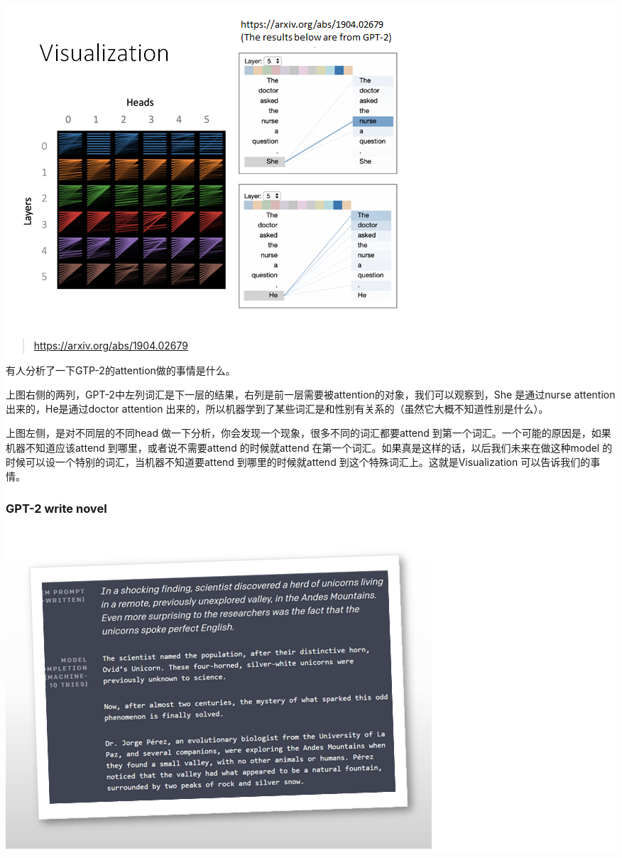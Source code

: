 ![image-20210116110330889](images/image-20210116110330889.png)

>https://arxiv.org/abs/1904.02679

有人分析了一下GTP-2的attention做的事情是什么。

上图右侧的两列，GPT-2中左列词汇是下一层的结果，右列是前一层需要被attention的对象，我们可以观察到，She 是通过nurse attention 出来的，He是通过doctor attention 出来的，所以机器学到了某些词汇是和性别有关系的（虽然它大概不知道性别是什么）。

上图左侧，是对不同层的不同head 做一下分析，你会发现一个现象，很多不同的词汇都要attend 到第一个词汇。一个可能的原因是，如果机器不知道应该attend 到哪里，或者说不需要attend 的时候就attend 在第一个词汇。如果真是这样的话，以后我们未来在做这种model 的时候可以设一个特别的词汇，当机器不知道要attend 到哪里的时候就attend 到这个特殊词汇上。这就是Visualization 可以告诉我们的事情。



### GPT-2 write novel

![image-20210116111213257](images/image-20210116111213257.png)
